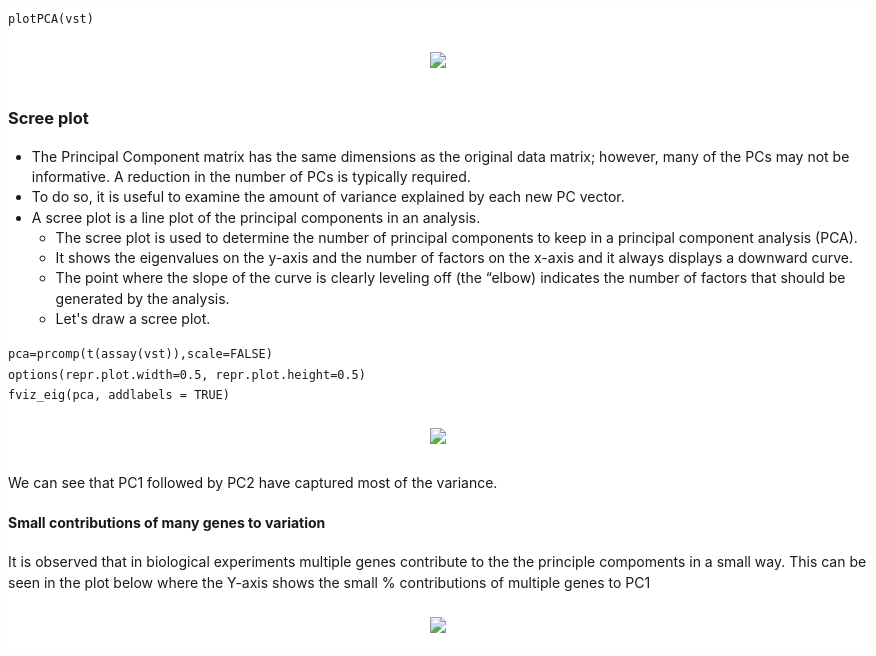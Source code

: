 ```{r}
plotPCA(vst)
```

<p align="center">
  <img src="{{ page.root }}/fig/PCA.png" style="margin:10px;height:350px"/>
  </p>
  
  
 ### Scree plot
- The Principal Component matrix has the same dimensions as the original data matrix; however, many of the PCs may not be informative. A reduction in the number of PCs is typically required. 
- To do so, it is useful to examine the amount of variance explained by each new PC vector.
- A scree plot is a line plot of the principal components in an analysis. 
  - The scree plot is used to determine the number of principal components to keep in a principal component analysis (PCA).
  - It shows the eigenvalues on the y-axis and the number of factors on the x-axis and it always displays a downward curve.
  - The point where the slope of the curve is clearly leveling off (the “elbow) indicates the number of factors that should be generated by the analysis.
  - Let's draw a scree plot.
  
```{r}
pca=prcomp(t(assay(vst)),scale=FALSE)
options(repr.plot.width=0.5, repr.plot.height=0.5)
fviz_eig(pca, addlabels = TRUE)
```

<p align="center">
  <img src="{{ page.root }}/fig/scree_plot.png" style="margin:10px;height:350px"/>
  </p>
  
  
We can see that PC1 followed by PC2 have captured most of the variance.

#### Small contributions of many genes to variation 
It is observed that in biological experiments multiple genes contribute to the the principle compoments in a small way. This can be seen in the plot below where the Y-axis shows the small % contributions of multiple genes to PC1

<p align="center">
  <img src="{{ page.root }}/fig/PCA1_gene_contributions.png" style="margin:10px;height:350px"/>
  </p>
  
